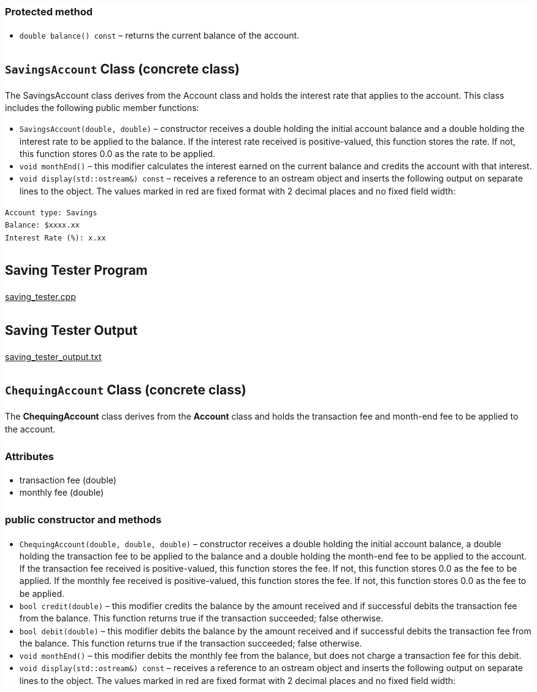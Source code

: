 ### Protected method

- `double balance() const` – returns the current balance of the account.


## `SavingsAccount` Class (concrete class)

The SavingsAccount class derives from the Account class and holds the interest rate that applies to the account. This class includes the following public member functions:
- `SavingsAccount(double, double)` – constructor receives a double holding the initial account balance and a double holding the interest rate to be applied to the balance. If the interest rate received is positive-valued, this function stores the rate. If not, this function stores 0.0 as the rate to be applied.
- `void monthEnd()` – this modifier calculates the interest earned on the current balance and credits the account with that interest.
- `void display(std::ostream&) const` – receives a reference to an ostream object and inserts the following output on separate lines to the object. The values marked in red are fixed format with 2 decimal places and no fixed field width:

```text
Account type: Savings
Balance: $xxxx.xx
Interest Rate (%): x.xx
```

## Saving Tester Program
[saving_tester.cpp](lab/savings_tester.cpp)
## Saving Tester Output
[saving_tester_output.txt](lab/saving_tester_output.txt)

## `ChequingAccount` Class (concrete class)

The **ChequingAccount** class derives from the **Account** class and holds the transaction fee and month-end fee to be applied to the account. 

### Attributes

- transaction fee (double)
- monthly fee (double)

### public constructor and methods

- `ChequingAccount(double, double, double)` – constructor receives a double holding the initial account balance, a double holding the transaction fee to be applied to the balance and a double holding the month-end fee to be applied to the account. If the transaction fee received is positive-valued, this function stores the fee. If not, this function stores 0.0 as the fee to be applied. If the monthly fee received is positive-valued, this function stores the fee. If not, this function stores 0.0 as the fee to be applied.
- `bool credit(double)` – this modifier credits the balance by the amount received and if successful debits the transaction fee from the balance. This function returns true if the transaction succeeded; false otherwise.
- `bool debit(double)` – this modifier debits the balance by the amount received and if successful debits the transaction fee from the balance. This function returns true if the transaction succeeded; false otherwise.
- `void monthEnd()` – this modifier debits the monthly fee from the balance, but does not charge a transaction fee for this debit.
- `void display(std::ostream&) const` – receives a reference to an ostream object and inserts the following output on separate lines to the object. The values marked in red are fixed format with 2 decimal places and no fixed field width:
